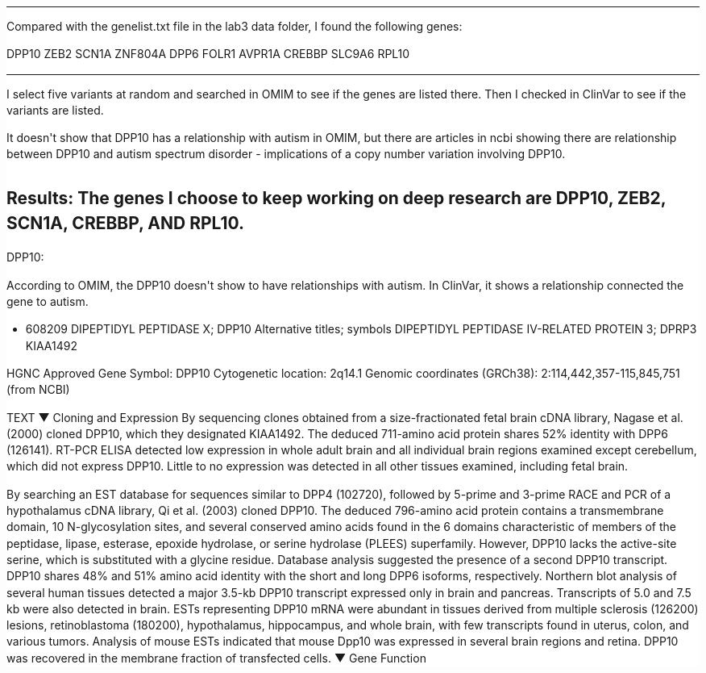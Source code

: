 
-----------------------------------------------------------------------------------------------------------------------------------------------------------------------------------------


Compared with the genelist.txt file in the lab3 data folder, I found the following genes:

DPP10
ZEB2
SCN1A
ZNF804A
DPP6
FOLR1
AVPR1A
CREBBP
SLC9A6
RPL10

-----------------------------------------------------------------------------------------------------------------------------------------------------------------------------------------

I select five variants at random and searched in OMIM to see if the genes are listed there. Then I checked in ClinVar to see if the variants are listed.

It doesn't show that DPP10 has a relationship with autism in OMIM, but there are articles in ncbi showing there are relationship between DPP10 and autism spectrum disorder - implications of a copy number variation involving DPP10.

Results: The genes I choose to keep working on deep research are DPP10, ZEB2, SCN1A, CREBBP, AND RPL10.
-----------------------------------------------------------------------------------------------------------------------------------------------------------------------------------------

DPP10: 

According to OMIM, the DPP10 doesn't show to have relationships with autism. In ClinVar, it shows a relationship connected the gene to autism.

* 608209
DIPEPTIDYL PEPTIDASE X; DPP10
Alternative titles; symbols
DIPEPTIDYL PEPTIDASE IV-RELATED PROTEIN 3; DPRP3
KIAA1492

HGNC Approved Gene Symbol: DPP10
Cytogenetic location: 2q14.1     Genomic coordinates (GRCh38): 2:114,442,357-115,845,751 (from NCBI)

TEXT
▼ Cloning and Expression
By sequencing clones obtained from a size-fractionated fetal brain cDNA library, Nagase et al. (2000) cloned DPP10, which they designated KIAA1492. The deduced 711-amino acid protein shares 52% identity with DPP6 (126141). RT-PCR ELISA detected low expression in whole adult brain and all individual brain regions examined except cerebellum, which did not express DPP10. Little to no expression was detected in all other tissues examined, including fetal brain. 

By searching an EST database for sequences similar to DPP4 (102720), followed by 5-prime and 3-prime RACE and PCR of a hypothalamus cDNA library, Qi et al. (2003) cloned DPP10. The deduced 796-amino acid protein contains a transmembrane domain, 10 N-glycosylation sites, and several conserved amino acids found in the 6 domains characteristic of members of the peptidase, lipase, esterase, epoxide hydrolase, or serine hydrolase (PLEES) superfamily. However, DPP10 lacks the active-site serine, which is substituted with a glycine residue. Database analysis suggested the presence of a second DPP10 transcript. DPP10 shares 48% and 51% amino acid identity with the short and long DPP6 isoforms, respectively. Northern blot analysis of several human tissues detected a major 3.5-kb DPP10 transcript expressed only in brain and pancreas. Transcripts of 5.0 and 7.5 kb were also detected in brain. ESTs representing DPP10 mRNA were abundant in tissues derived from multiple sclerosis (126200) lesions, retinoblastoma (180200), hypothalamus, hippocampus, and whole brain, with few transcripts found in uterus, colon, and various tumors. Analysis of mouse ESTs indicated that mouse Dpp10 was expressed in several brain regions and retina. DPP10 was recovered in the membrane fraction of transfected cells. 
▼ Gene Function